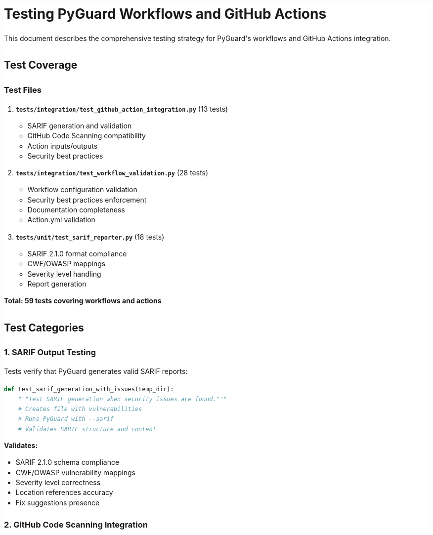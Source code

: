 # Testing PyGuard Workflows and GitHub Actions

This document describes the comprehensive testing strategy for PyGuard's workflows and GitHub Actions integration.

## Test Coverage

### Test Files

1. **`tests/integration/test_github_action_integration.py`** (13 tests)
   - SARIF generation and validation
   - GitHub Code Scanning compatibility
   - Action inputs/outputs
   - Security best practices

2. **`tests/integration/test_workflow_validation.py`** (28 tests)
   - Workflow configuration validation
   - Security best practices enforcement
   - Documentation completeness
   - Action.yml validation

3. **`tests/unit/test_sarif_reporter.py`** (18 tests)
   - SARIF 2.1.0 format compliance
   - CWE/OWASP mappings
   - Severity level handling
   - Report generation

**Total: 59 tests covering workflows and actions**

## Test Categories

### 1. SARIF Output Testing

Tests verify that PyGuard generates valid SARIF reports:

```python
def test_sarif_generation_with_issues(temp_dir):
    """Test SARIF generation when security issues are found."""
    # Creates file with vulnerabilities
    # Runs PyGuard with --sarif
    # Validates SARIF structure and content
```

**Validates:**
- SARIF 2.1.0 schema compliance
- CWE/OWASP vulnerability mappings
- Severity level correctness
- Location references accuracy
- Fix suggestions presence

### 2. GitHub Code Scanning Integration
